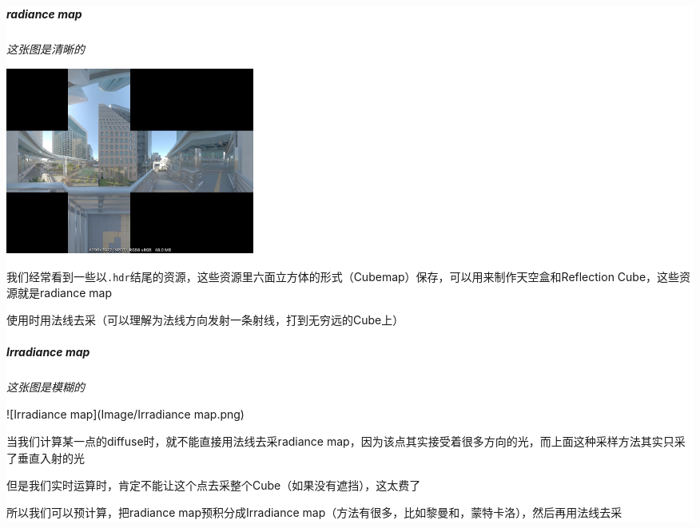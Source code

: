 ##### radiance map

*这张图是清晰的*

<img src="Image/Radiance map.jpg" alt="Radiance map" style="zoom:33%;" />

我们经常看到一些以`.hdr`结尾的资源，这些资源里六面立方体的形式（Cubemap）保存，可以用来制作天空盒和Reflection Cube，这些资源就是radiance map

使用时用法线去采（可以理解为法线方向发射一条射线，打到无穷远的Cube上）

##### Irradiance map

*这张图是模糊的*

![Irradiance map](Image/Irradiance map.png)

当我们计算某一点的diffuse时，就不能直接用法线去采radiance map，因为该点其实接受着很多方向的光，而上面这种采样方法其实只采了垂直入射的光

但是我们实时运算时，肯定不能让这个点去采整个Cube（如果没有遮挡），这太费了

所以我们可以预计算，把radiance map预积分成Irradiance map（方法有很多，比如黎曼和，蒙特卡洛），然后再用法线去采
